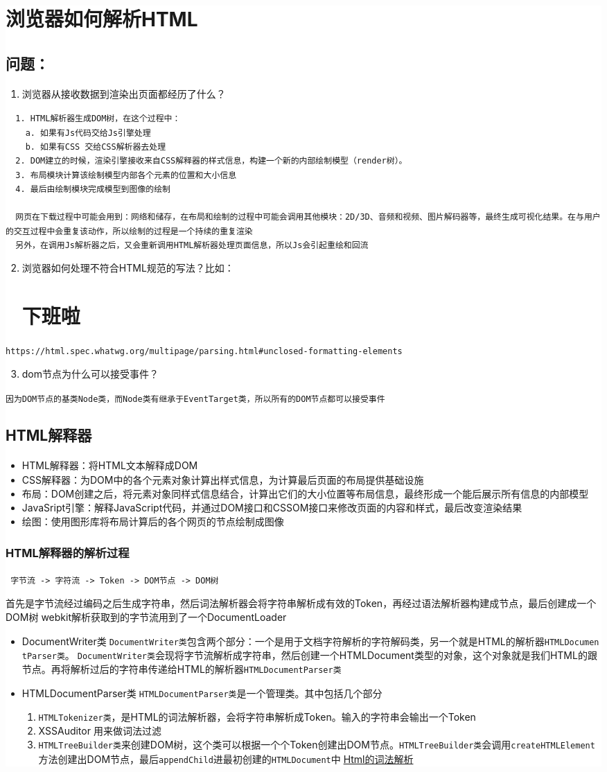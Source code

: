 # 浏览器如何解析HTML

## 问题：
1. 浏览器从接收数据到渲染出页面都经历了什么？
```
  1. HTML解析器生成DOM树，在这个过程中：
    a. 如果有Js代码交给Js引擎处理
    b. 如果有CSS 交给CSS解析器去处理
  2. DOM建立的时候，渲染引擎接收来自CSS解释器的样式信息，构建一个新的内部绘制模型（render树）。
  3. 布局模块计算该绘制模型内部各个元素的位置和大小信息
  4. 最后由绘制模块完成模型到图像的绘制

  网页在下载过程中可能会用到：网络和储存，在布局和绘制的过程中可能会调用其他模块：2D/3D、音频和视频、图片解码器等，最终生成可视化结果。在与用户的交互过程中会重复该动作，所以绘制的过程是一个持续的重复渲染
  另外，在调用Js解析器之后，又会重新调用HTML解析器处理页面信息，所以Js会引起重绘和回流
```
2. 浏览器如何处理不符合HTML规范的写法？比如：<h1>下班啦

```
https://html.spec.whatwg.org/multipage/parsing.html#unclosed-formatting-elements
```

3. dom节点为什么可以接受事件？

```
因为DOM节点的基类Node类，而Node类有继承于EventTarget类，所以所有的DOM节点都可以接受事件
```



## HTML解释器
  + HTML解释器：将HTML文本解释成DOM
  + CSS解释器：为DOM中的各个元素对象计算出样式信息，为计算最后页面的布局提供基础设施
  + 布局：DOM创建之后，将元素对象同样式信息结合，计算出它们的大小位置等布局信息，最终形成一个能后展示所有信息的内部模型
  + JavaSript引擎：解释JavaScript代码，并通过DOM接口和CSSOM接口来修改页面的内容和样式，最后改变渲染结果
  + 绘图：使用图形库将布局计算后的各个网页的节点绘制成图像

### HTML解释器的解析过程
```
 字节流 -> 字符流 -> Token -> DOM节点 -> DOM树
```
首先是字节流经过编码之后生成字符串，然后词法解析器会将字符串解析成有效的Token，再经过语法解析器构建成节点，最后创建成一个DOM树
webkit解析获取到的字节流用到了一个DocumentLoader
+ DocumentWriter类
  `DocumentWriter类`包含两个部分：一个是用于文档字符解析的字符解码类，另一个就是HTML的解析器`HTMLDocumentParser类`。
  `DocumentWriter类`会现将字节流解析成字符串，然后创建一个HTMLDocument类型的对象，这个对象就是我们HTML的跟节点。再将解析过后的字符串传递给HTML的解析器`HTMLDocumentParser类`

+ HTMLDocumentParser类
  `HTMLDocumentParser类`是一个管理类。其中包括几个部分
  1. `HTMLTokenizer类`，是HTML的词法解析器，会将字符串解析成Token。输入的字符串会输出一个Token
  2. XSSAuditor 用来做词法过滤
  3. `HTMLTreeBuilder类`来创建DOM树，这个类可以根据一个个Token创建出DOM节点。`HTMLTreeBuilder类`会调用`createHTMLElement`方法创建出DOM节点，最后`appendChild`进最初创建的`HTMLDocument`中
[Html的词法解析](https://html.spec.whatwg.org/multipage/parsing.html#parsing)
